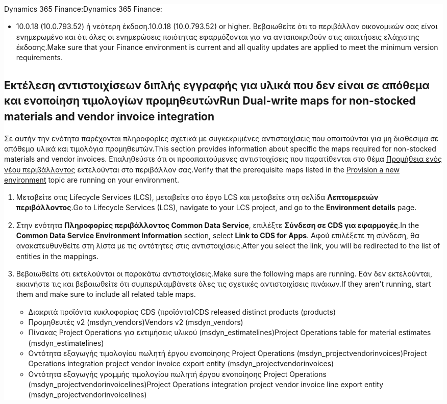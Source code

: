 <span data-ttu-id="c5cfa-110">Dynamics 365 Finance:</span><span class="sxs-lookup"><span data-stu-id="c5cfa-110">Dynamics 365 Finance:</span></span>
- <span data-ttu-id="c5cfa-111">10.0.18 (10.0.793.52) ή νεότερη έκδοση.</span><span class="sxs-lookup"><span data-stu-id="c5cfa-111">10.0.18 (10.0.793.52) or higher.</span></span> <span data-ttu-id="c5cfa-112">Βεβαιωθείτε ότι το περιβάλλον οικονομικών σας είναι ενημερωμένο και ότι όλες οι ενημερώσεις ποιότητας εφαρμόζονται για να ανταποκριθούν στις απαιτήσεις ελάχιστης έκδοσης.</span><span class="sxs-lookup"><span data-stu-id="c5cfa-112">Make sure that your Finance environment is current and all quality updates are applied to meet the minimum version requirements.</span></span>

## <a name="run-dual-write-maps-for-non-stocked-materials-and-vendor-invoice-integration"></a><span data-ttu-id="c5cfa-113">Εκτέλεση αντιστοιχίσεων διπλής εγγραφής για υλικά που δεν είναι σε απόθεμα και ενοποίηση τιμολογίων προμηθευτών</span><span class="sxs-lookup"><span data-stu-id="c5cfa-113">Run Dual-write maps for non-stocked materials and vendor invoice integration</span></span>

<span data-ttu-id="c5cfa-114">Σε αυτήν την ενότητα παρέχονται πληροφορίες σχετικά με συγκεκριμένες αντιστοιχίσεις που απαιτούνται για μη διαθέσιμα σε απόθεμα υλικά και τιμολόγια προμηθευτών.</span><span class="sxs-lookup"><span data-stu-id="c5cfa-114">This section provides information about specific the maps required for non-stocked materials and vendor invoices.</span></span> <span data-ttu-id="c5cfa-115">Επαληθεύστε ότι οι προαπαιτούμενες αντιστοιχίσεις που παρατίθενται στο θέμα [Προμήθεια ενός νέου περιβάλλοντος](../environment/resource-provision-new-environment.md#run-project-operations-dual-write-maps) εκτελούνται στο περιβάλλον σας.</span><span class="sxs-lookup"><span data-stu-id="c5cfa-115">Verify that the prerequisite maps listed in the [Provision a new environment](../environment/resource-provision-new-environment.md#run-project-operations-dual-write-maps) topic are running on your environment.</span></span>

1. <span data-ttu-id="c5cfa-116">Μεταβείτε στις Lifecycle Services (LCS), μεταβείτε στο έργο LCS και μεταβείτε στη σελίδα **Λεπτομερειών περιβάλλοντος**.</span><span class="sxs-lookup"><span data-stu-id="c5cfa-116">Go to Lifecycle Services (LCS), navigate to your LCS project, and go to the **Environment details** page.</span></span>
2. <span data-ttu-id="c5cfa-117">Στην ενότητα **Πληροφορίες περιβάλλοντος Common Data Service**, επιλέξτε **Σύνδεση σε CDS για εφαρμογές**.</span><span class="sxs-lookup"><span data-stu-id="c5cfa-117">In the **Common Data Service Environment Information** section, select **Link to CDS for Apps**.</span></span> <span data-ttu-id="c5cfa-118">Αφού επιλέξετε τη σύνδεση, θα ανακατευθυνθείτε στη λίστα με τις οντότητες στις αντιστοιχίσεις.</span><span class="sxs-lookup"><span data-stu-id="c5cfa-118">After you select the link, you will be redirected to the list of entities in the mappings.</span></span>
3. <span data-ttu-id="c5cfa-119">Βεβαιωθείτε ότι εκτελούνται οι παρακάτω αντιστοιχίσεις.</span><span class="sxs-lookup"><span data-stu-id="c5cfa-119">Make sure the following maps are running.</span></span> <span data-ttu-id="c5cfa-120">Εάν δεν εκτελούνται, εκκινήστε τις και βεβαιωθείτε ότι συμπεριλαμβάνετε όλες τις σχετικές αντιστοιχίσεις πινάκων.</span><span class="sxs-lookup"><span data-stu-id="c5cfa-120">If they aren't running, start them and make sure to include all related table maps.</span></span>

    - <span data-ttu-id="c5cfa-121">Διακριτά προϊόντα κυκλοφορίας CDS (προϊόντα)</span><span class="sxs-lookup"><span data-stu-id="c5cfa-121">CDS released distinct products (products)</span></span>
    - <span data-ttu-id="c5cfa-122">Προμηθευτές v2 (msdyn_vendors)</span><span class="sxs-lookup"><span data-stu-id="c5cfa-122">Vendors v2 (msdyn_vendors)</span></span>
    - <span data-ttu-id="c5cfa-123">Πίνακας Project Operations για εκτιμήσεις υλικού (msdyn_estimatelines)</span><span class="sxs-lookup"><span data-stu-id="c5cfa-123">Project Operations table for material estimates (msdyn_estimatelines)</span></span>
    - <span data-ttu-id="c5cfa-124">Οντότητα εξαγωγής τιμολογίου πωλητή έργου ενοποίησης Project Operations (msdyn_projectvendorinvoices)</span><span class="sxs-lookup"><span data-stu-id="c5cfa-124">Project Operations integration project vendor invoice export entity (msdyn_projectvendorinvoices)</span></span>
    - <span data-ttu-id="c5cfa-125">Οντότητα εξαγωγής γραμμής τιμολογίου πωλητή έργου ενοποίησης Project Operations (msdyn_projectvendorinvoicelines)</span><span class="sxs-lookup"><span data-stu-id="c5cfa-125">Project Operations integration project vendor invoice line export entity (msdyn_projectvendorinvoicelines)</span></span>